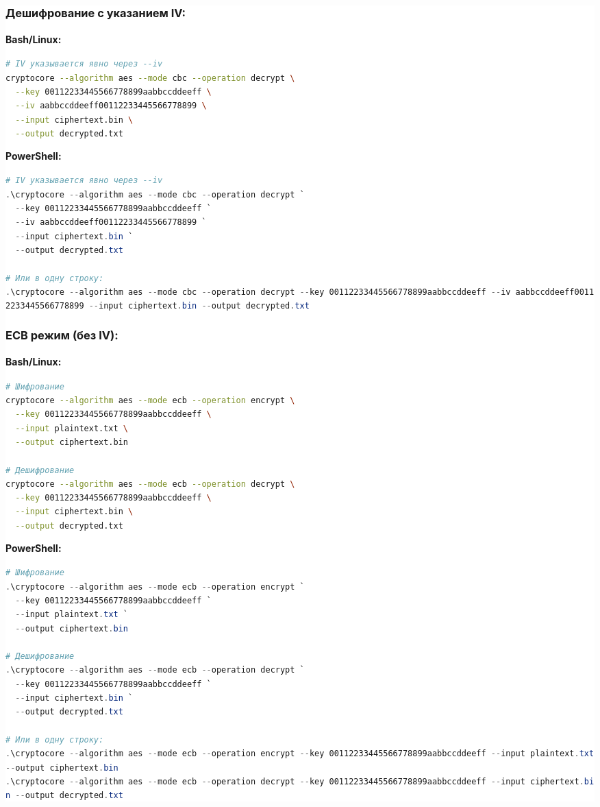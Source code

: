 ### Дешифрование с указанием IV:

**Bash/Linux:**
```bash
# IV указывается явно через --iv
cryptocore --algorithm aes --mode cbc --operation decrypt \
  --key 00112233445566778899aabbccddeeff \
  --iv aabbccddeeff00112233445566778899 \
  --input ciphertext.bin \
  --output decrypted.txt
```

**PowerShell:**
```powershell
# IV указывается явно через --iv
.\cryptocore --algorithm aes --mode cbc --operation decrypt `
  --key 00112233445566778899aabbccddeeff `
  --iv aabbccddeeff00112233445566778899 `
  --input ciphertext.bin `
  --output decrypted.txt

# Или в одну строку:
.\cryptocore --algorithm aes --mode cbc --operation decrypt --key 00112233445566778899aabbccddeeff --iv aabbccddeeff00112233445566778899 --input ciphertext.bin --output decrypted.txt
```

### ECB режим (без IV):

**Bash/Linux:**
```bash
# Шифрование
cryptocore --algorithm aes --mode ecb --operation encrypt \
  --key 00112233445566778899aabbccddeeff \
  --input plaintext.txt \
  --output ciphertext.bin

# Дешифрование
cryptocore --algorithm aes --mode ecb --operation decrypt \
  --key 00112233445566778899aabbccddeeff \
  --input ciphertext.bin \
  --output decrypted.txt
```

**PowerShell:**
```powershell
# Шифрование
.\cryptocore --algorithm aes --mode ecb --operation encrypt `
  --key 00112233445566778899aabbccddeeff `
  --input plaintext.txt `
  --output ciphertext.bin

# Дешифрование
.\cryptocore --algorithm aes --mode ecb --operation decrypt `
  --key 00112233445566778899aabbccddeeff `
  --input ciphertext.bin `
  --output decrypted.txt

# Или в одну строку:
.\cryptocore --algorithm aes --mode ecb --operation encrypt --key 00112233445566778899aabbccddeeff --input plaintext.txt --output ciphertext.bin
.\cryptocore --algorithm aes --mode ecb --operation decrypt --key 00112233445566778899aabbccddeeff --input ciphertext.bin --output decrypted.txt
```

